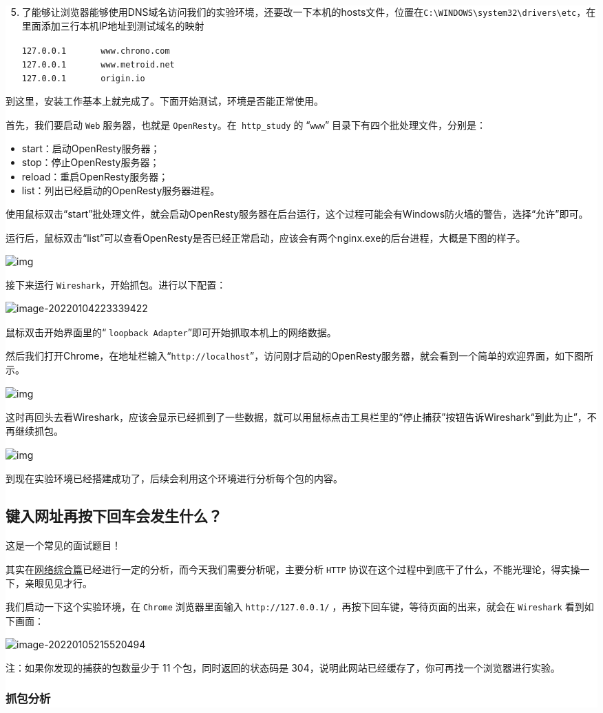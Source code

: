 5. 了能够让浏览器能够使用DNS域名访问我们的实验环境，还要改一下本机的hosts文件，位置在`C:\WINDOWS\system32\drivers\etc`，在里面添加三行本机IP地址到测试域名的映射

   ```
   127.0.0.1       www.chrono.com
   127.0.0.1       www.metroid.net
   127.0.0.1       origin.io
   ```

到这里，安装工作基本上就完成了。下面开始测试，环境是否能正常使用。

首先，我们要启动 `Web` 服务器，也就是 `OpenResty`。在` http_study` 的 “`www`” 目录下有四个批处理文件，分别是：

- start：启动OpenResty服务器；
- stop：停止OpenResty服务器；
- reload：重启OpenResty服务器；
- list：列出已经启动的OpenResty服务器进程。

使用鼠标双击“start”批处理文件，就会启动OpenResty服务器在后台运行，这个过程可能会有Windows防火墙的警告，选择“允许”即可。

运行后，鼠标双击“list”可以查看OpenResty是否已经正常启动，应该会有两个nginx.exe的后台进程，大概是下图的样子。

![img](https://static001.geekbang.org/resource/image/db/1d/dba34b8a38e98bef92289315db29ee1d.png)

接下来运行 `Wireshark`，开始抓包。进行以下配置：

![image-20220104223339422](https://cdn.jsdelivr.net/gh/baici1/img-typora/20220104223339.png)



鼠标双击开始界面里的“ `loopback Adapter`”即可开始抓取本机上的网络数据。

然后我们打开Chrome，在地址栏输入“`http://localhost`”，访问刚才启动的OpenResty服务器，就会看到一个简单的欢迎界面，如下图所示。

![img](https://static001.geekbang.org/resource/image/d7/88/d7f12d4d480d7100cd9804d2b16b8a88.png)

这时再回头去看Wireshark，应该会显示已经抓到了一些数据，就可以用鼠标点击工具栏里的“停止捕获”按钮告诉Wireshark“到此为止”，不再继续抓包。

![img](https://static001.geekbang.org/resource/image/f7/79/f7d05a3939d81742f18d2da7a1883179.png)

到现在实验环境已经搭建成功了，后续会利用这个环境进行分析每个包的内容。

## 键入网址再按下回车会发生什么？

这是一个常见的面试题目！

其实在[网络综合篇](https://www.guide.yangdiy.cn/#/%E8%AE%A1%E7%AE%97%E6%9C%BA%E5%9F%BA%E7%A1%80/%E7%BD%91%E7%BB%9C%E7%BB%BC%E5%90%88%E7%AF%87)已经进行一定的分析，而今天我们需要分析呢，主要分析 `HTTP` 协议在这个过程中到底干了什么，不能光理论，得实操一下，亲眼见见才行。

我们启动一下这个实验环境，在 `Chrome` 浏览器里面输入 `http://127.0.0.1/` ，再按下回车键，等待页面的出来，就会在 `Wireshark` 看到如下画面：

![image-20220105215520494](https://cdn.jsdelivr.net/gh/baici1/img-typora/20220105215520.png)

注：如果你发现的捕获的包数量少于 11 个包，同时返回的状态码是 304，说明此网站已经缓存了，你可再找一个浏览器进行实验。

### 抓包分析
